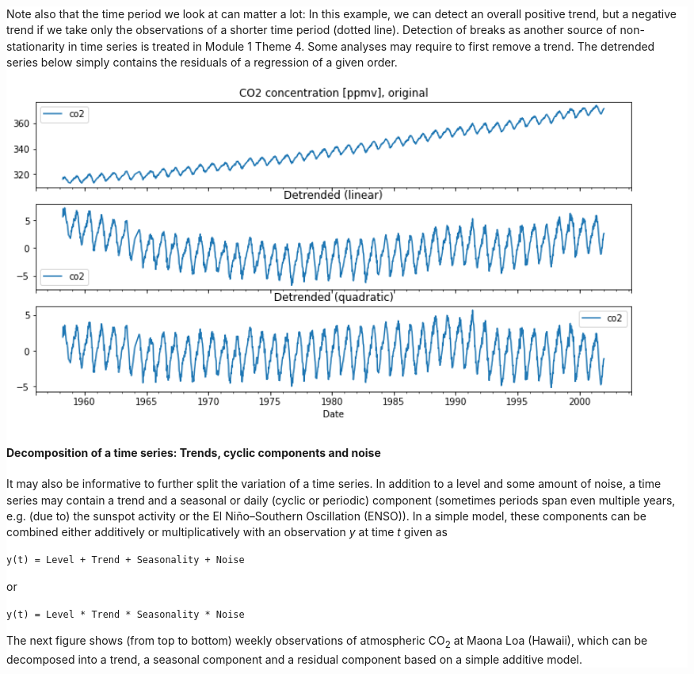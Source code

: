Note also that the time period we look at can matter a lot: In this example, we can detect an overall positive trend, but a negative trend if we take only the observations of a shorter time period (dotted line). Detection of breaks as another source of non-stationarity in time series is treated in Module 1 Theme 4. Some analyses may require to first remove a trend. The detrended series below simply contains the residuals of a regression of a given order.

<img src="media/CO2_detrended.png" alt="Detrending" title="Detrending" width="800">


#### Decomposition of a time series: Trends, cyclic components and noise

It may also be informative to further split the variation of a time series. In addition to a level and some amount of noise, a time series may contain a trend and a seasonal or daily (cyclic or periodic) component (sometimes periods span even multiple years, e.g. (due to) the sunspot activity or the El Niño–Southern Oscillation (ENSO)). In a simple model, these components can be combined either additively or multiplicatively with an observation *y* at time *t* given as

    y(t) = Level + Trend + Seasonality + Noise

or

    y(t) = Level * Trend * Seasonality * Noise


The next figure shows (from top to bottom) weekly observations of atmospheric CO<sub>2</sub> at Maona Loa (Hawaii), which can be decomposed into a trend, a seasonal component and a residual component based on a simple additive model.
